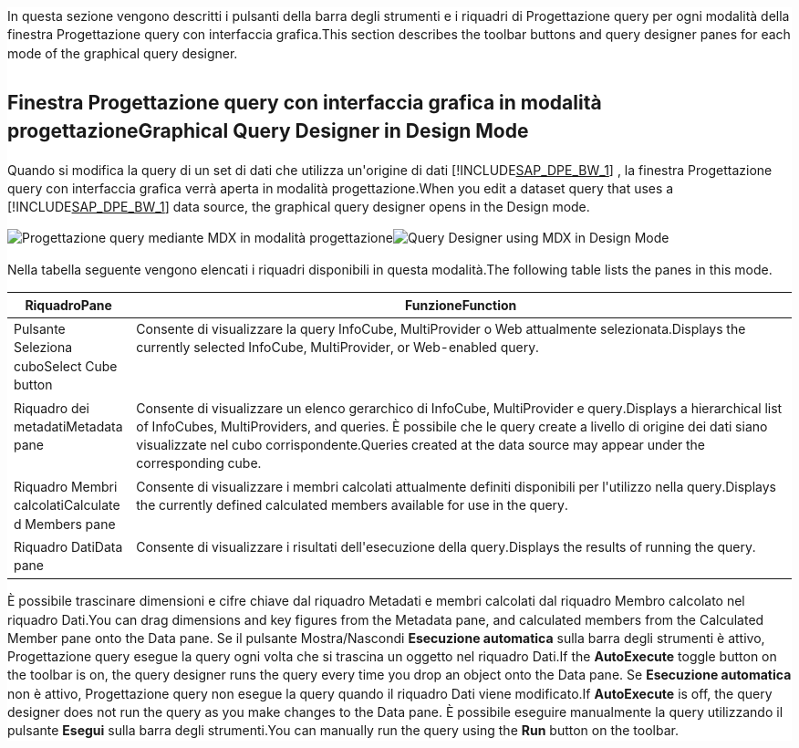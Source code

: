  <span data-ttu-id="bb088-108">In questa sezione vengono descritti i pulsanti della barra degli strumenti e i riquadri di Progettazione query per ogni modalità della finestra Progettazione query con interfaccia grafica.</span><span class="sxs-lookup"><span data-stu-id="bb088-108">This section describes the toolbar buttons and query designer panes for each mode of the graphical query designer.</span></span>

## <a name="graphical-query-designer-in-design-mode"></a><span data-ttu-id="bb088-109">Finestra Progettazione query con interfaccia grafica in modalità progettazione</span><span class="sxs-lookup"><span data-stu-id="bb088-109">Graphical Query Designer in Design Mode</span></span>
 <span data-ttu-id="bb088-110">Quando si modifica la query di un set di dati che utilizza un'origine di dati [!INCLUDE[SAP_DPE_BW_1](../includes/sap-dpe-bw-1-md.md)] , la finestra Progettazione query con interfaccia grafica verrà aperta in modalità progettazione.</span><span class="sxs-lookup"><span data-stu-id="bb088-110">When you edit a dataset query that uses a [!INCLUDE[SAP_DPE_BW_1](../includes/sap-dpe-bw-1-md.md)] data source, the graphical query designer opens in the Design mode.</span></span>

 <span data-ttu-id="bb088-111">![Progettazione query mediante MDX in modalità progettazione](media/rsqd-dssapbw-mdx-designmode.gif "Progettazione query mediante MDX in modalità progettazione")</span><span class="sxs-lookup"><span data-stu-id="bb088-111">![Query Designer using MDX in Design Mode](media/rsqd-dssapbw-mdx-designmode.gif "Query Designer using MDX in Design Mode")</span></span>

 <span data-ttu-id="bb088-112">Nella tabella seguente vengono elencati i riquadri disponibili in questa modalità.</span><span class="sxs-lookup"><span data-stu-id="bb088-112">The following table lists the panes in this mode.</span></span>

|<span data-ttu-id="bb088-113">Riquadro</span><span class="sxs-lookup"><span data-stu-id="bb088-113">Pane</span></span>|<span data-ttu-id="bb088-114">Funzione</span><span class="sxs-lookup"><span data-stu-id="bb088-114">Function</span></span>|
|----------|--------------|
|<span data-ttu-id="bb088-115">Pulsante Seleziona cubo</span><span class="sxs-lookup"><span data-stu-id="bb088-115">Select Cube button</span></span>|<span data-ttu-id="bb088-116">Consente di visualizzare la query InfoCube, MultiProvider o Web attualmente selezionata.</span><span class="sxs-lookup"><span data-stu-id="bb088-116">Displays the currently selected InfoCube, MultiProvider, or Web-enabled query.</span></span>|
|<span data-ttu-id="bb088-117">Riquadro dei metadati</span><span class="sxs-lookup"><span data-stu-id="bb088-117">Metadata pane</span></span>|<span data-ttu-id="bb088-118">Consente di visualizzare un elenco gerarchico di InfoCube, MultiProvider e query.</span><span class="sxs-lookup"><span data-stu-id="bb088-118">Displays a hierarchical list of InfoCubes, MultiProviders, and queries.</span></span> <span data-ttu-id="bb088-119">È possibile che le query create a livello di origine dei dati siano visualizzate nel cubo corrispondente.</span><span class="sxs-lookup"><span data-stu-id="bb088-119">Queries created at the data source may appear under the corresponding cube.</span></span>|
|<span data-ttu-id="bb088-120">Riquadro Membri calcolati</span><span class="sxs-lookup"><span data-stu-id="bb088-120">Calculated Members pane</span></span>|<span data-ttu-id="bb088-121">Consente di visualizzare i membri calcolati attualmente definiti disponibili per l'utilizzo nella query.</span><span class="sxs-lookup"><span data-stu-id="bb088-121">Displays the currently defined calculated members available for use in the query.</span></span>|
|<span data-ttu-id="bb088-122">Riquadro Dati</span><span class="sxs-lookup"><span data-stu-id="bb088-122">Data pane</span></span>|<span data-ttu-id="bb088-123">Consente di visualizzare i risultati dell'esecuzione della query.</span><span class="sxs-lookup"><span data-stu-id="bb088-123">Displays the results of running the query.</span></span>|

 <span data-ttu-id="bb088-124">È possibile trascinare dimensioni e cifre chiave dal riquadro Metadati e membri calcolati dal riquadro Membro calcolato nel riquadro Dati.</span><span class="sxs-lookup"><span data-stu-id="bb088-124">You can drag dimensions and key figures from the Metadata pane, and calculated members from the Calculated Member pane onto the Data pane.</span></span> <span data-ttu-id="bb088-125">Se il pulsante Mostra/Nascondi **Esecuzione automatica** sulla barra degli strumenti è attivo, Progettazione query esegue la query ogni volta che si trascina un oggetto nel riquadro Dati.</span><span class="sxs-lookup"><span data-stu-id="bb088-125">If the **AutoExecute** toggle button on the toolbar is on, the query designer runs the query every time you drop an object onto the Data pane.</span></span> <span data-ttu-id="bb088-126">Se **Esecuzione automatica** non è attivo, Progettazione query non esegue la query quando il riquadro Dati viene modificato.</span><span class="sxs-lookup"><span data-stu-id="bb088-126">If **AutoExecute** is off, the query designer does not run the query as you make changes to the Data pane.</span></span> <span data-ttu-id="bb088-127">È possibile eseguire manualmente la query utilizzando il pulsante **Esegui** sulla barra degli strumenti.</span><span class="sxs-lookup"><span data-stu-id="bb088-127">You can manually run the query using the **Run** button on the toolbar.</span></span>
